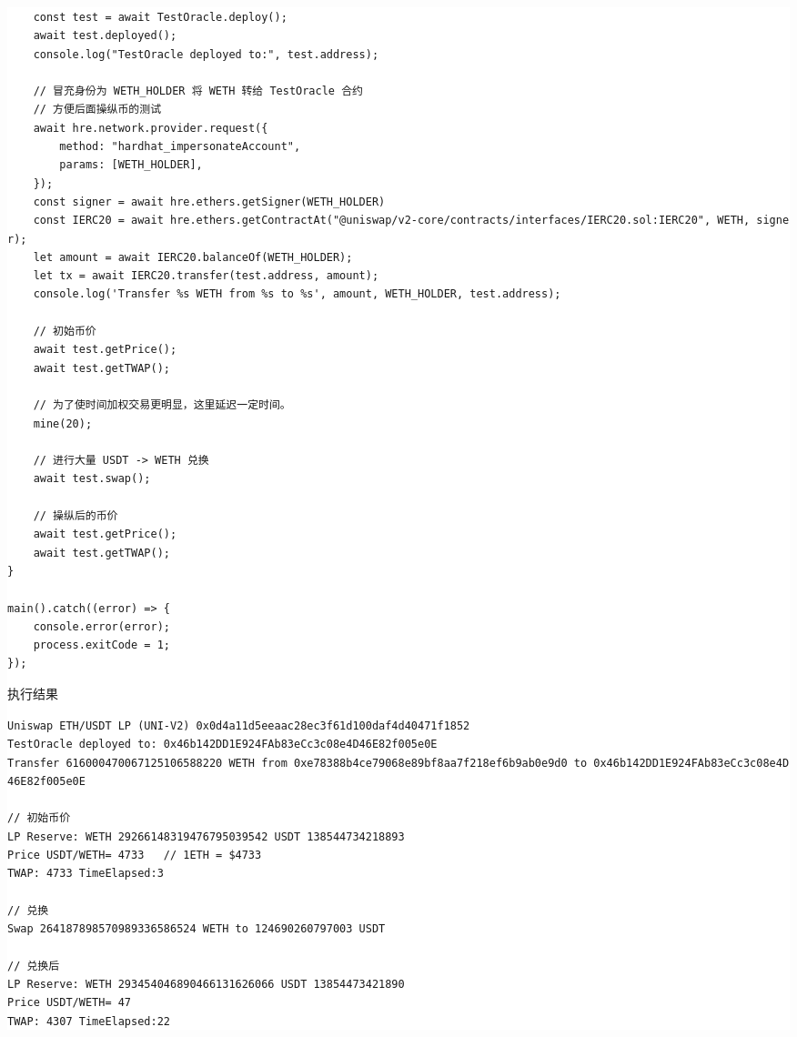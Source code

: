 ```
    const test = await TestOracle.deploy();
    await test.deployed();
    console.log("TestOracle deployed to:", test.address);

    // 冒充身份为 WETH_HOLDER 将 WETH 转给 TestOracle 合约
    // 方便后面操纵币的测试
    await hre.network.provider.request({
        method: "hardhat_impersonateAccount",
        params: [WETH_HOLDER],
    });
    const signer = await hre.ethers.getSigner(WETH_HOLDER)
    const IERC20 = await hre.ethers.getContractAt("@uniswap/v2-core/contracts/interfaces/IERC20.sol:IERC20", WETH, signer);
    let amount = await IERC20.balanceOf(WETH_HOLDER);
    let tx = await IERC20.transfer(test.address, amount);
    console.log('Transfer %s WETH from %s to %s', amount, WETH_HOLDER, test.address);

    // 初始币价
    await test.getPrice();
    await test.getTWAP();
    
    // 为了使时间加权交易更明显，这里延迟一定时间。
    mine(20);
    
    // 进行大量 USDT -> WETH 兑换
    await test.swap();
    
    // 操纵后的币价
    await test.getPrice();
    await test.getTWAP();
}

main().catch((error) => {
    console.error(error);
    process.exitCode = 1;
});

```

执行结果
```
Uniswap ETH/USDT LP (UNI-V2) 0x0d4a11d5eeaac28ec3f61d100daf4d40471f1852
TestOracle deployed to: 0x46b142DD1E924FAb83eCc3c08e4D46E82f005e0E
Transfer 616000470067125106588220 WETH from 0xe78388b4ce79068e89bf8aa7f218ef6b9ab0e9d0 to 0x46b142DD1E924FAb83eCc3c08e4D46E82f005e0E

// 初始币价
LP Reserve: WETH 29266148319476795039542 USDT 138544734218893
Price USDT/WETH= 4733   // 1ETH = $4733
TWAP: 4733 TimeElapsed:3

// 兑换
Swap 264187898570989336586524 WETH to 124690260797003 USDT

// 兑换后
LP Reserve: WETH 293454046890466131626066 USDT 13854473421890
Price USDT/WETH= 47
TWAP: 4307 TimeElapsed:22
```
